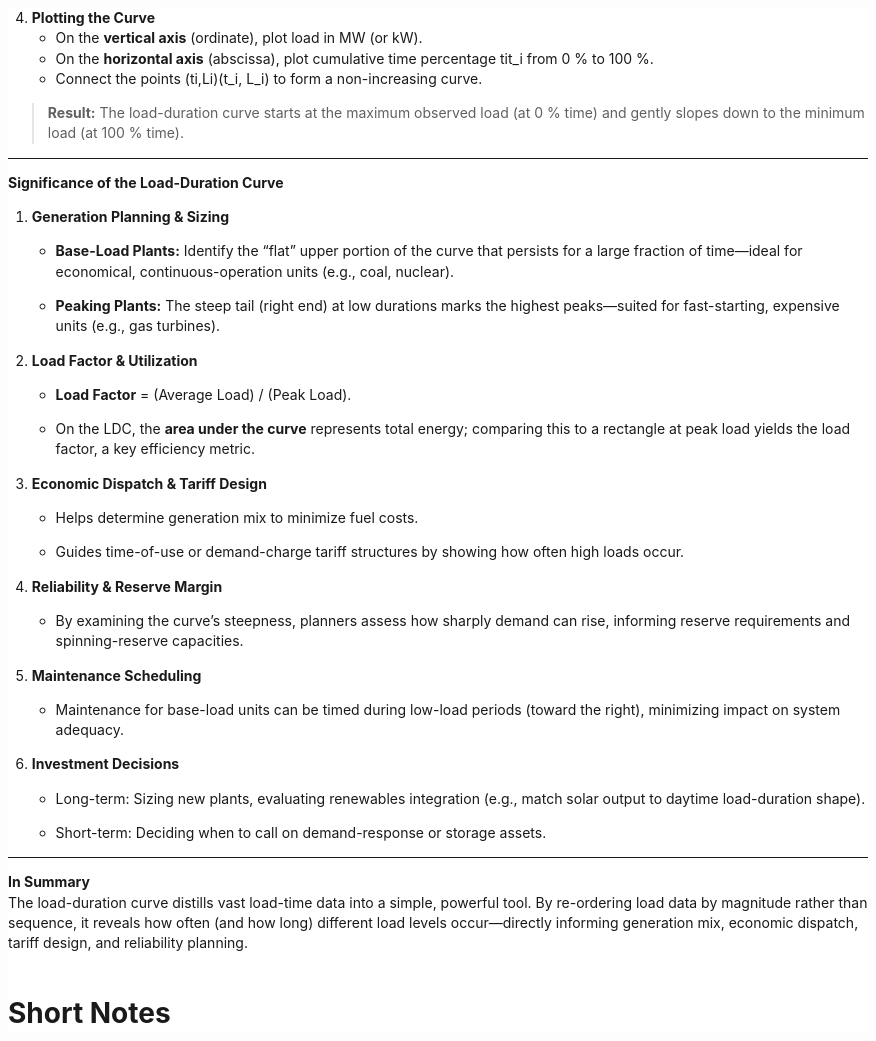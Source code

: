 4. **Plotting the Curve**
    - On the **vertical axis** (ordinate), plot load in MW (or kW).
    - On the **horizontal axis** (abscissa), plot cumulative time percentage tit_i from 0 % to 100 %.
    - Connect the points (ti,Li)(t_i, L_i) to form a non-increasing curve.
        

> **Result:** The load-duration curve starts at the maximum observed load (at 0 % time) and gently slopes down to the minimum load (at 100 % time).

---

**Significance of the Load-Duration Curve**

1. **Generation Planning & Sizing**
    
    - **Base-Load Plants:** Identify the “flat” upper portion of the curve that persists for a large fraction of time—ideal for economical, continuous-operation units (e.g., coal, nuclear).
        
    - **Peaking Plants:** The steep tail (right end) at low durations marks the highest peaks—suited for fast-starting, expensive units (e.g., gas turbines).
        
2. **Load Factor & Utilization**
    
    - **Load Factor** = (Average Load) / (Peak Load).
        
    - On the LDC, the **area under the curve** represents total energy; comparing this to a rectangle at peak load yields the load factor, a key efficiency metric.
        
3. **Economic Dispatch & Tariff Design**
    
    - Helps determine generation mix to minimize fuel costs.
        
    - Guides time-of-use or demand-charge tariff structures by showing how often high loads occur.
        
4. **Reliability & Reserve Margin**
    
    - By examining the curve’s steepness, planners assess how sharply demand can rise, informing reserve requirements and spinning-reserve capacities.
        
5. **Maintenance Scheduling**
    
    - Maintenance for base-load units can be timed during low-load periods (toward the right), minimizing impact on system adequacy.
        
6. **Investment Decisions**
    
    - Long-term: Sizing new plants, evaluating renewables integration (e.g., match solar output to daytime load-duration shape).
        
    - Short-term: Deciding when to call on demand-response or storage assets.
        

---

**In Summary**  
The load-duration curve distills vast load-time data into a simple, powerful tool. By re-ordering load data by magnitude rather than sequence, it reveals how often (and how long) different load levels occur—directly informing generation mix, economic dispatch, tariff design, and reliability planning.

# Short Notes
